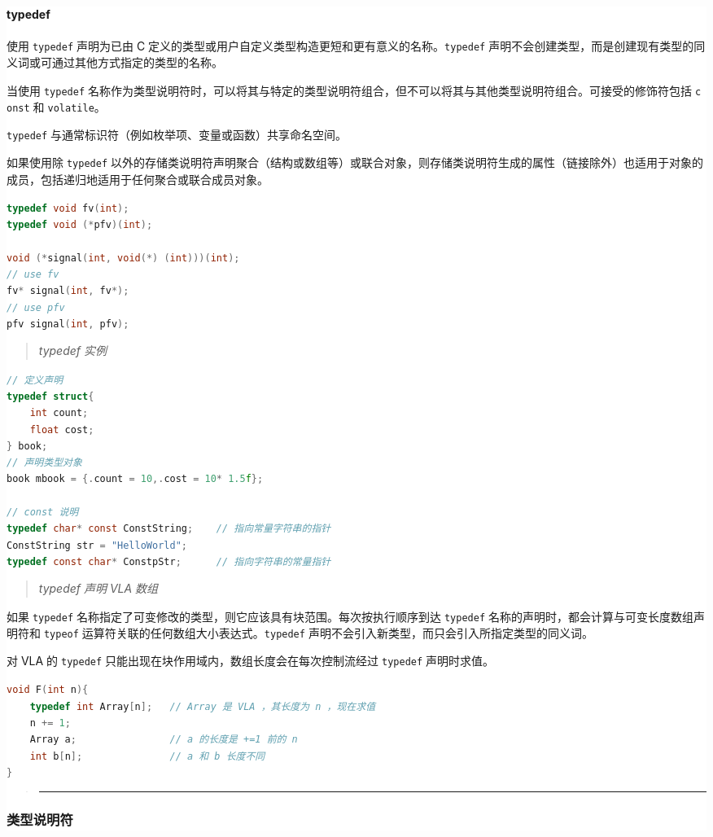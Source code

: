 #### typedef

使用 ```typedef``` 声明为已由 C 定义的类型或用户自定义类型构造更短和更有意义的名称。`typedef` 声明不会创建类型，而是创建现有类型的同义词或可通过其他方式指定的类型的名称。

当使用 ```typedef``` 名称作为类型说明符时，可以将其与特定的类型说明符组合，但不可以将其与其他类型说明符组合。可接受的修饰符包括 ```const``` 和 ```volatile```。

`typedef` 与通常标识符（例如枚举项、变量或函数）共享命名空间。

如果使用除 `typedef` 以外的存储类说明符声明聚合（结构或数组等）或联合对象，则存储类说明符生成的属性（链接除外）也适用于对象的成员，包括递归地适用于任何聚合或联合成员对象。

```c
typedef void fv(int);
typedef void (*pfv)(int);

void (*signal(int, void(*) (int)))(int);
// use fv
fv* signal(int, fv*);
// use pfv
pfv signal(int, pfv);
```

> *typedef 实例*

```c
// 定义声明
typedef struct{
	int count;
	float cost;
} book;
// 声明类型对象
book mbook = {.count = 10,.cost = 10* 1.5f};

// const 说明
typedef char* const ConstString;	// 指向常量字符串的指针
ConstString str = "HelloWorld";
typedef const char* ConstpStr;		// 指向字符串的常量指针
```

> *typedef 声明 VLA 数组*


如果 `typedef` 名称指定了可变修改的类型，则它应该具有块范围。每次按执行顺序到达 `typedef` 名称的声明时，都会计算与可变长度数组声明符和 `typeof` 运算符关联的任何数组大小表达式。`typedef` 声明不会引入新类型，而只会引入所指定类型的同义词。

对 VLA 的 ```typedef``` 只能出现在块作用域内，数组长度会在每次控制流经过 ```typedef``` 声明时求值。

```c
void F(int n){
    typedef int Array[n];	// Array 是 VLA ，其长度为 n ，现在求值
    n += 1;
    Array a; 				// a 的长度是 +=1 前的 n
    int b[n]; 				// a 和 b 长度不同
}
```


>---
### 类型说明符
